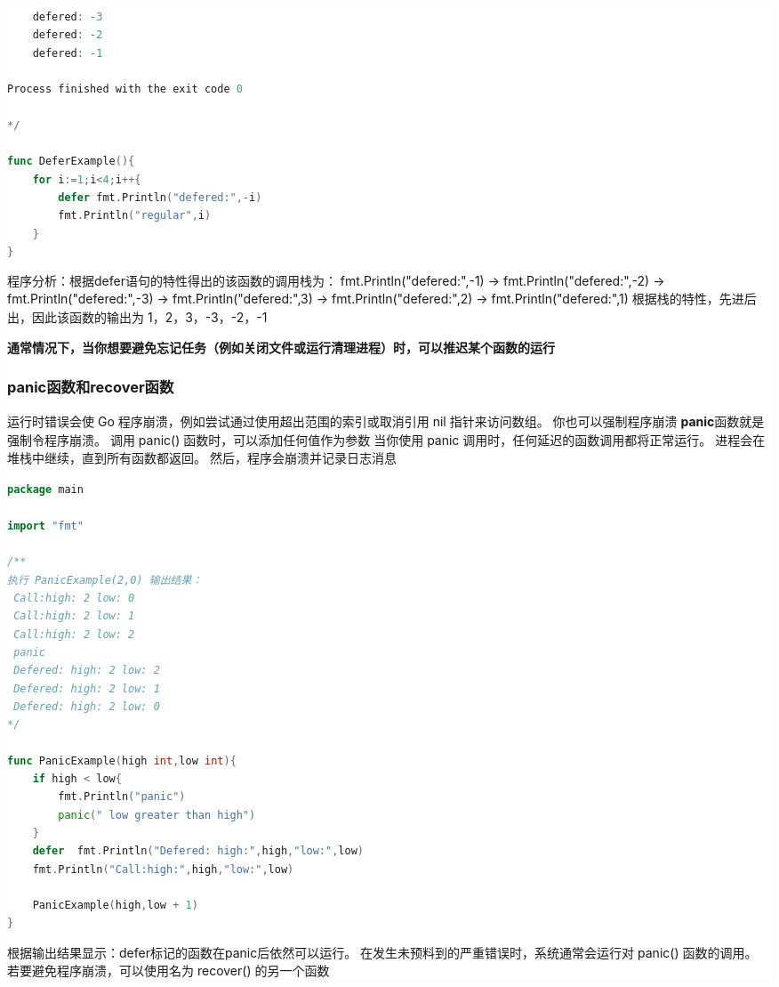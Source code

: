 ```go
	defered: -3
	defered: -2
	defered: -1

Process finished with the exit code 0

*/

func DeferExample(){
	for i:=1;i<4;i++{
		defer fmt.Println("defered:",-i)
		fmt.Println("regular",i)
	}
}
```
程序分析：根据defer语句的特性得出的该函数的调用栈为：
fmt.Println("defered:",-1) -> fmt.Println("defered:",-2) -> fmt.Println("defered:",-3)
-> fmt.Println("defered:",3) -> fmt.Println("defered:",2) -> fmt.Println("defered:",1)
根据栈的特性，先进后出，因此该函数的输出为 1，2，3，-3，-2，-1

**通常情况下，当你想要避免忘记任务（例如关闭文件或运行清理进程）时，可以推迟某个函数的运行**

### panic函数和recover函数
运行时错误会使 Go 程序崩溃，例如尝试通过使用超出范围的索引或取消引用 nil 指针来访问数组。 你也可以强制程序崩溃
**panic**函数就是强制令程序崩溃。
调用 panic() 函数时，可以添加任何值作为参数
当你使用 panic 调用时，任何延迟的函数调用都将正常运行。 进程会在堆栈中继续，直到所有函数都返回。 然后，程序会崩溃并记录日志消息

```go
package main

import "fmt"

/**
执行 PanicExample(2,0) 输出结果：
 Call:high: 2 low: 0
 Call:high: 2 low: 1
 Call:high: 2 low: 2
 panic
 Defered: high: 2 low: 2
 Defered: high: 2 low: 1
 Defered: high: 2 low: 0
*/

func PanicExample(high int,low int){
	if high < low{
		fmt.Println("panic")
		panic(" low greater than high")
	}
	defer  fmt.Println("Defered: high:",high,"low:",low)
	fmt.Println("Call:high:",high,"low:",low)

	PanicExample(high,low + 1)
}
```
根据输出结果显示：defer标记的函数在panic后依然可以运行。
在发生未预料到的严重错误时，系统通常会运行对 panic() 函数的调用。 
若要避免程序崩溃，可以使用名为 recover() 的另一个函数

